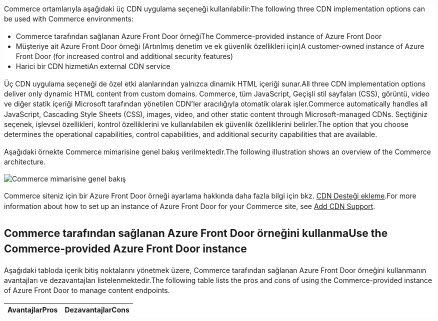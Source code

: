 <span data-ttu-id="f5c29-110">Commerce ortamlarıyla aşağıdaki üç CDN uygulama seçeneği kullanılabilir:</span><span class="sxs-lookup"><span data-stu-id="f5c29-110">The following three CDN implementation options can be used with Commerce environments:</span></span>

- <span data-ttu-id="f5c29-111">Commerce tarafından sağlanan Azure Front Door örneği</span><span class="sxs-lookup"><span data-stu-id="f5c29-111">The Commerce-provided instance of Azure Front Door</span></span>
- <span data-ttu-id="f5c29-112">Müşteriye ait Azure Front Door örneği (Artırılmış denetim ve ek güvenlik özellikleri için)</span><span class="sxs-lookup"><span data-stu-id="f5c29-112">A customer-owned instance of Azure Front Door (for increased control and additional security features)</span></span>
- <span data-ttu-id="f5c29-113">Harici bir CDN hizmeti</span><span class="sxs-lookup"><span data-stu-id="f5c29-113">An external CDN service</span></span>

<span data-ttu-id="f5c29-114">Üç CDN uygulama seçeneği de özel etki alanlarından yalnızca dinamik HTML içeriği sunar.</span><span class="sxs-lookup"><span data-stu-id="f5c29-114">All three CDN implementation options deliver only dynamic HTML content from custom domains.</span></span> <span data-ttu-id="f5c29-115">Commerce, tüm JavaScript, Geçişli stil sayfaları (CSS), görüntü, video ve diğer statik içeriği Microsoft tarafından yönetilen CDN'ler aracılığıyla otomatik olarak işler.</span><span class="sxs-lookup"><span data-stu-id="f5c29-115">Commerce automatically handles all JavaScript, Cascading Style Sheets (CSS), images, video, and other static content through Microsoft-managed CDNs.</span></span> <span data-ttu-id="f5c29-116">Seçtiğiniz seçenek, işlevsel özellikleri, kontrol özelliklerini ve kullanılabilen ek güvenlik özelliklerini belirler.</span><span class="sxs-lookup"><span data-stu-id="f5c29-116">The option that you choose determines the operational capabilities, control capabilities, and additional security capabilities that are available.</span></span>

<span data-ttu-id="f5c29-117">Aşağıdaki örnekte Commerce mimarisine genel bakış verilmektedir.</span><span class="sxs-lookup"><span data-stu-id="f5c29-117">The following illustration shows an overview of the Commerce architecture.</span></span>

![Commerce mimarisine genel bakış](media/Commerce_CDN-Option_ComparisonModels.png)

<span data-ttu-id="f5c29-119">Commerce siteniz için bir Azure Front Door örneği ayarlama hakkında daha fazla bilgi için bkz. [CDN Desteği ekleme](add-cdn-support.md).</span><span class="sxs-lookup"><span data-stu-id="f5c29-119">For more information about how to set up an instance of Azure Front Door for your Commerce site, see [Add CDN Support](add-cdn-support.md).</span></span>

## <a name="use-the-commerce-provided-azure-front-door-instance"></a><span data-ttu-id="f5c29-120">Commerce tarafından sağlanan Azure Front Door örneğini kullanma</span><span class="sxs-lookup"><span data-stu-id="f5c29-120">Use the Commerce-provided Azure Front Door instance</span></span>

<span data-ttu-id="f5c29-121">Aşağıdaki tabloda içerik bitiş noktalarını yönetmek üzere, Commerce tarafından sağlanan Azure Front Door örneğini kullanmanın avantajları ve dezavantajları listelenmektedir.</span><span class="sxs-lookup"><span data-stu-id="f5c29-121">The following table lists the pros and cons of using the Commerce-provided instance of Azure Front Door to manage content endpoints.</span></span>

| <span data-ttu-id="f5c29-122">Avantajlar</span><span class="sxs-lookup"><span data-stu-id="f5c29-122">Pros</span></span> | <span data-ttu-id="f5c29-123">Dezavantajlar</span><span class="sxs-lookup"><span data-stu-id="f5c29-123">Cons</span></span> |
|------|------|